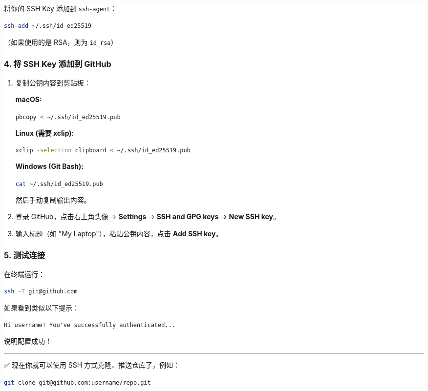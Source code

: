 将你的 SSH Key 添加到 `ssh-agent`：

```bash
ssh-add ~/.ssh/id_ed25519
```

（如果使用的是 RSA，则为 `id_rsa`）

### 4. 将 SSH Key 添加到 GitHub

1. 复制公钥内容到剪贴板：

   **macOS:**

   ```bash
   pbcopy < ~/.ssh/id_ed25519.pub
   ```

   **Linux (需要 xclip):**

   ```bash
   xclip -selection clipboard < ~/.ssh/id_ed25519.pub
   ```

   **Windows (Git Bash):**

   ```bash
   cat ~/.ssh/id_ed25519.pub
   ```

   然后手动复制输出内容。

2. 登录 GitHub，点击右上角头像 → **Settings** → **SSH and GPG keys** → **New SSH key**。

3. 输入标题（如 "My Laptop"），粘贴公钥内容，点击 **Add SSH key**。

### 5. 测试连接

在终端运行：

```bash
ssh -T git@github.com
```

如果看到类似以下提示：

```
Hi username! You've successfully authenticated...
```

说明配置成功！

---

✅ 现在你就可以使用 SSH 方式克隆、推送仓库了，例如：

```bash
git clone git@github.com:username/repo.git
```
